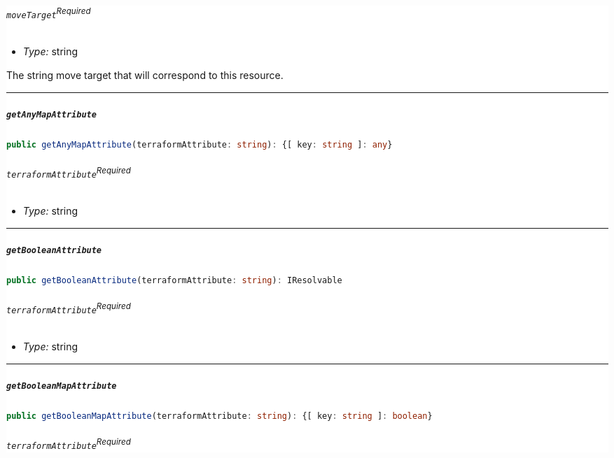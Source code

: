 ###### `moveTarget`<sup>Required</sup> <a name="moveTarget" id="rhizo-co-terraform-provider-oci.datasciencePipelineRun.DatasciencePipelineRun.addMoveTarget.parameter.moveTarget"></a>

- *Type:* string

The string move target that will correspond to this resource.

---

##### `getAnyMapAttribute` <a name="getAnyMapAttribute" id="rhizo-co-terraform-provider-oci.datasciencePipelineRun.DatasciencePipelineRun.getAnyMapAttribute"></a>

```typescript
public getAnyMapAttribute(terraformAttribute: string): {[ key: string ]: any}
```

###### `terraformAttribute`<sup>Required</sup> <a name="terraformAttribute" id="rhizo-co-terraform-provider-oci.datasciencePipelineRun.DatasciencePipelineRun.getAnyMapAttribute.parameter.terraformAttribute"></a>

- *Type:* string

---

##### `getBooleanAttribute` <a name="getBooleanAttribute" id="rhizo-co-terraform-provider-oci.datasciencePipelineRun.DatasciencePipelineRun.getBooleanAttribute"></a>

```typescript
public getBooleanAttribute(terraformAttribute: string): IResolvable
```

###### `terraformAttribute`<sup>Required</sup> <a name="terraformAttribute" id="rhizo-co-terraform-provider-oci.datasciencePipelineRun.DatasciencePipelineRun.getBooleanAttribute.parameter.terraformAttribute"></a>

- *Type:* string

---

##### `getBooleanMapAttribute` <a name="getBooleanMapAttribute" id="rhizo-co-terraform-provider-oci.datasciencePipelineRun.DatasciencePipelineRun.getBooleanMapAttribute"></a>

```typescript
public getBooleanMapAttribute(terraformAttribute: string): {[ key: string ]: boolean}
```

###### `terraformAttribute`<sup>Required</sup> <a name="terraformAttribute" id="rhizo-co-terraform-provider-oci.datasciencePipelineRun.DatasciencePipelineRun.getBooleanMapAttribute.parameter.terraformAttribute"></a>
